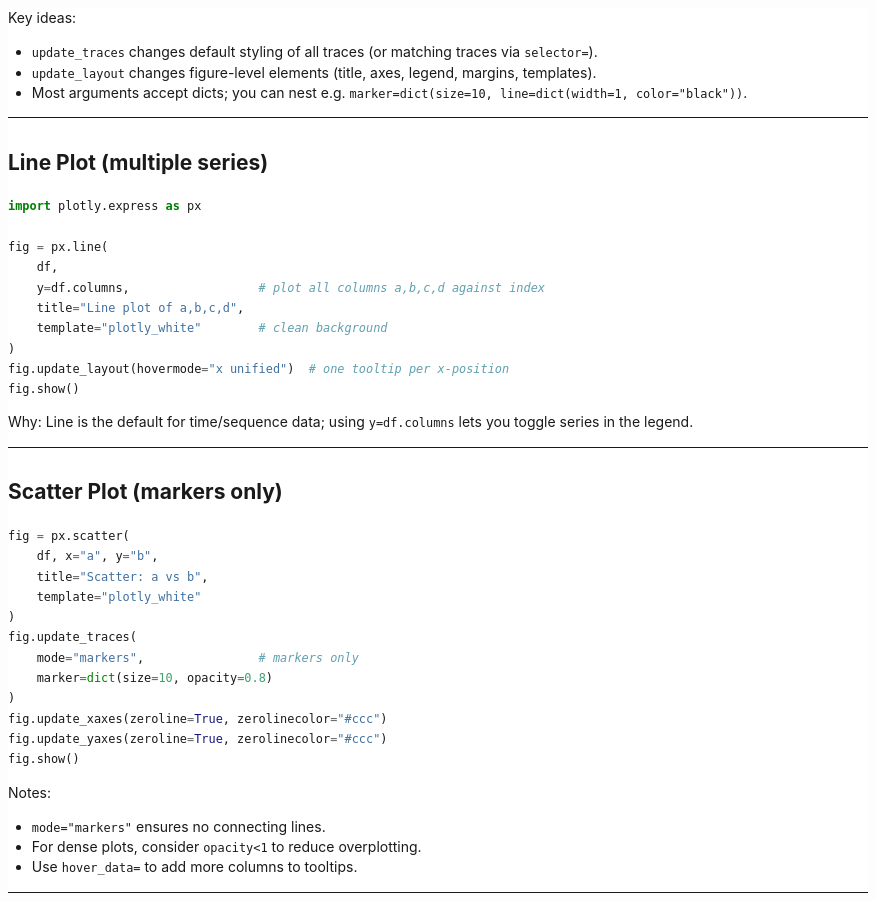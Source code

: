 Key ideas:

- `update_traces` changes default styling of all traces (or matching traces via
  `selector=`).
- `update_layout` changes figure-level elements (title, axes, legend, margins,
  templates).
- Most arguments accept dicts; you can nest e.g.
  `marker=dict(size=10, line=dict(width=1, color="black"))`.

---

## Line Plot (multiple series)

```python
import plotly.express as px

fig = px.line(
    df,
    y=df.columns,                  # plot all columns a,b,c,d against index
    title="Line plot of a,b,c,d",
    template="plotly_white"        # clean background
)
fig.update_layout(hovermode="x unified")  # one tooltip per x-position
fig.show()
```

Why: Line is the default for time/sequence data; using `y=df.columns` lets you
toggle series in the legend.

---

## Scatter Plot (markers only)

```python
fig = px.scatter(
    df, x="a", y="b",
    title="Scatter: a vs b",
    template="plotly_white"
)
fig.update_traces(
    mode="markers",                # markers only
    marker=dict(size=10, opacity=0.8)
)
fig.update_xaxes(zeroline=True, zerolinecolor="#ccc")
fig.update_yaxes(zeroline=True, zerolinecolor="#ccc")
fig.show()
```

Notes:

- `mode="markers"` ensures no connecting lines.
- For dense plots, consider `opacity<1` to reduce overplotting.
- Use `hover_data=` to add more columns to tooltips.

---